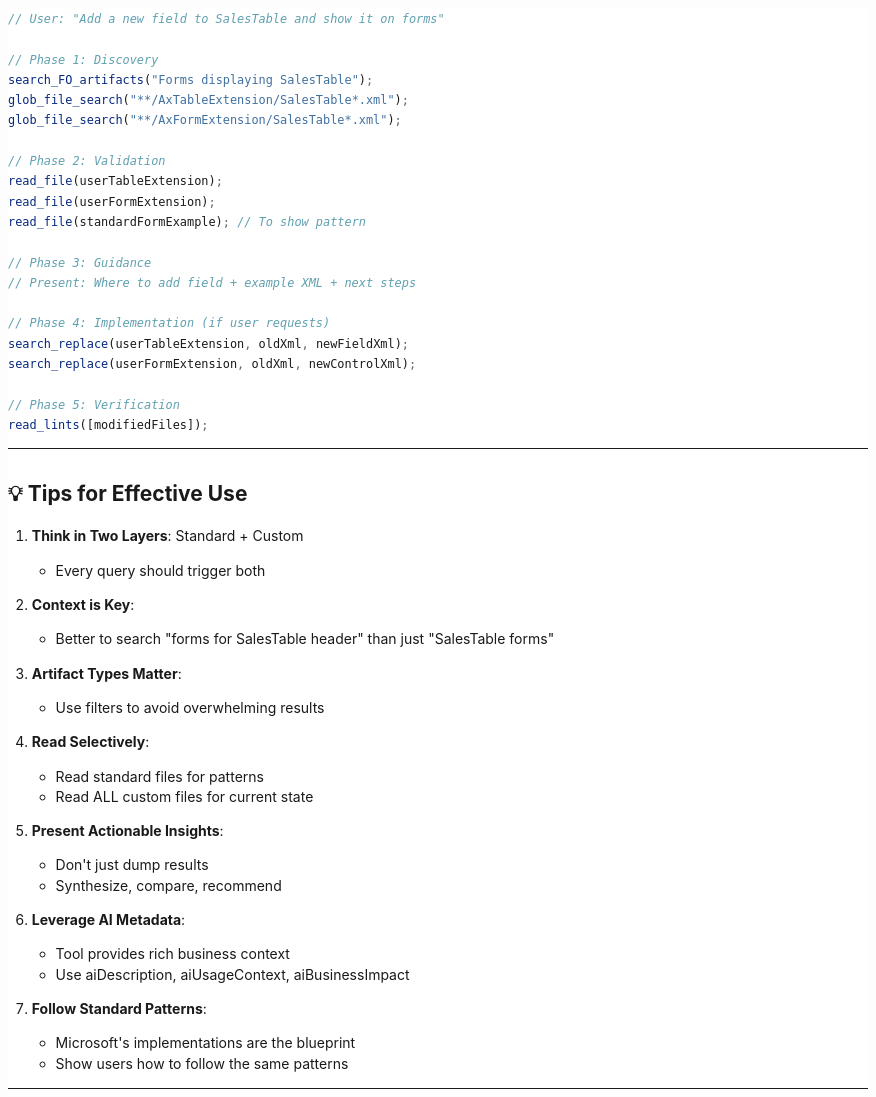 ```typescript
// User: "Add a new field to SalesTable and show it on forms"

// Phase 1: Discovery
search_FO_artifacts("Forms displaying SalesTable");
glob_file_search("**/AxTableExtension/SalesTable*.xml");
glob_file_search("**/AxFormExtension/SalesTable*.xml");

// Phase 2: Validation
read_file(userTableExtension);
read_file(userFormExtension);
read_file(standardFormExample); // To show pattern

// Phase 3: Guidance
// Present: Where to add field + example XML + next steps

// Phase 4: Implementation (if user requests)
search_replace(userTableExtension, oldXml, newFieldXml);
search_replace(userFormExtension, oldXml, newControlXml);

// Phase 5: Verification
read_lints([modifiedFiles]);
```

---

## 💡 Tips for Effective Use

1. **Think in Two Layers**: Standard + Custom
   - Every query should trigger both
   
2. **Context is Key**: 
   - Better to search "forms for SalesTable header" than just "SalesTable forms"
   
3. **Artifact Types Matter**:
   - Use filters to avoid overwhelming results
   
4. **Read Selectively**:
   - Read standard files for patterns
   - Read ALL custom files for current state
   
5. **Present Actionable Insights**:
   - Don't just dump results
   - Synthesize, compare, recommend
   
6. **Leverage AI Metadata**:
   - Tool provides rich business context
   - Use aiDescription, aiUsageContext, aiBusinessImpact
   
7. **Follow Standard Patterns**:
   - Microsoft's implementations are the blueprint
   - Show users how to follow the same patterns

---
